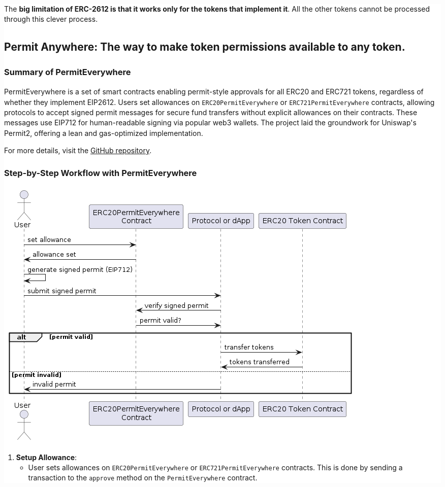 The **big limitation of ERC-2612 is that it works only for the tokens that implement it**. All the other tokens cannot be processed through this clever process.


## Permit Anywhere: The way to make token permissions available to any token.

### Summary of PermitEverywhere

PermitEverywhere is a set of smart contracts enabling permit-style approvals for all ERC20 and ERC721 tokens, regardless of whether they implement EIP2612. Users set allowances on `ERC20PermitEverywhere` or `ERC721PermitEverywhere` contracts, allowing protocols to accept signed permit messages for secure fund transfers without explicit allowances on their contracts. These messages use EIP712 for human-readable signing via popular web3 wallets. The project laid the groundwork for Uniswap's Permit2, offering a lean and gas-optimized implementation. 

For more details, visit the [GitHub repository](https://github.com/merklejerk/permit-everywhere).

### Step-by-Step Workflow with PermitEverywhere

![sequence](/pics/posts/permit2/3.png)


1. **Setup Allowance**:
   - User sets allowances on `ERC20PermitEverywhere` or `ERC721PermitEverywhere` contracts. This is done by sending a transaction to the `approve` method on the `PermitEverywhere` contract.
